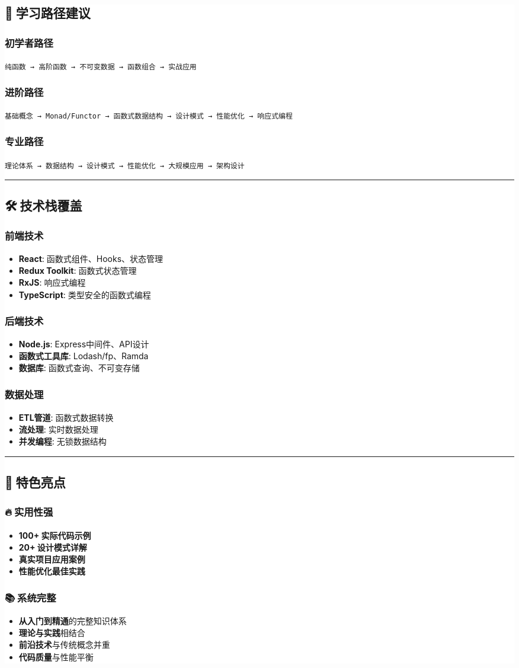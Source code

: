 
## 🎯 学习路径建议

### 初学者路径
```
纯函数 → 高阶函数 → 不可变数据 → 函数组合 → 实战应用
```

### 进阶路径
```
基础概念 → Monad/Functor → 函数式数据结构 → 设计模式 → 性能优化 → 响应式编程
```

### 专业路径
```
理论体系 → 数据结构 → 设计模式 → 性能优化 → 大规模应用 → 架构设计
```

---

## 🛠️ 技术栈覆盖

### 前端技术
- **React**: 函数式组件、Hooks、状态管理
- **Redux Toolkit**: 函数式状态管理
- **RxJS**: 响应式编程
- **TypeScript**: 类型安全的函数式编程

### 后端技术
- **Node.js**: Express中间件、API设计
- **函数式工具库**: Lodash/fp、Ramda
- **数据库**: 函数式查询、不可变存储

### 数据处理
- **ETL管道**: 函数式数据转换
- **流处理**: 实时数据处理
- **并发编程**: 无锁数据结构

---

## 🌟 特色亮点

### 🔥 实用性强
- **100+ 实际代码示例**
- **20+ 设计模式详解**
- **真实项目应用案例**
- **性能优化最佳实践**

### 📚 系统完整
- **从入门到精通**的完整知识体系
- **理论与实践**相结合
- **前沿技术**与传统概念并重
- **代码质量**与性能平衡
